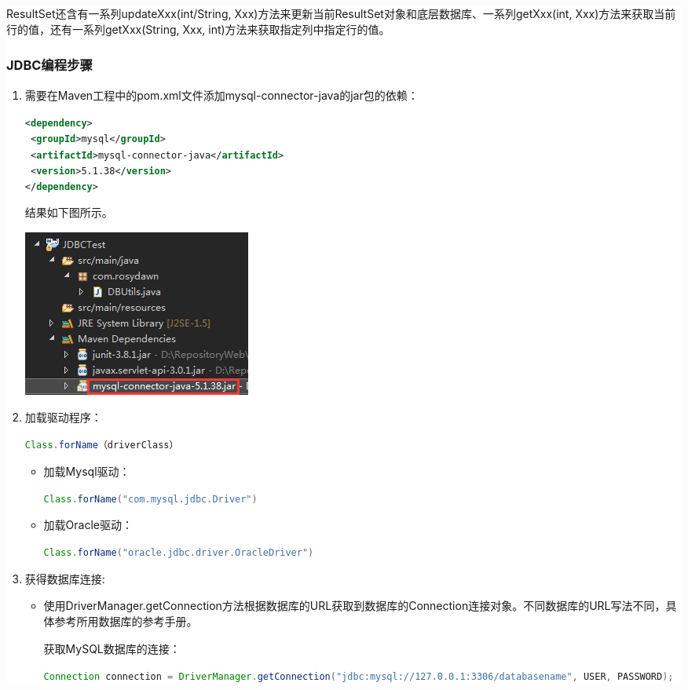   ResultSet还含有一系列updateXxx(int/String, Xxx)方法来更新当前ResultSet对象和底层数据库、一系列getXxx(int, Xxx)方法来获取当前行的值，还有一系列getXxx(String, Xxx, int)方法来获取指定列中指定行的值。

### JDBC编程步骤

1. 需要在Maven工程中的pom.xml文件添加mysql-connector-java的jar包的依赖：

   ```xml
   <dependency>
   	<groupId>mysql</groupId>
   	<artifactId>mysql-connector-java</artifactId>
   	<version>5.1.38</version>
   </dependency>
   ```

   结果如下图所示。

   ![jdbc3](appendix/jdbc3.png)

2. 加载驱动程序：

   ```java
   Class.forName（driverClass）
   ```

   - 加载Mysql驱动：

     ```java
     Class.forName("com.mysql.jdbc.Driver")
     ```

   - 加载Oracle驱动：

     ```java
     Class.forName("oracle.jdbc.driver.OracleDriver")
     ```

3. 获得数据库连接:

   - 使用DriverManager.getConnection方法根据数据库的URL获取到数据库的Connection连接对象。不同数据库的URL写法不同，具体参考所用数据库的参考手册。

     获取MySQL数据库的连接：

     ```java
     Connection connection = DriverManager.getConnection("jdbc:mysql://127.0.0.1:3306/databasename", USER, PASSWORD);
     ```
